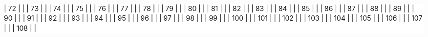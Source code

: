 |	72	|	                                      	|
|	73	|	                                      	|
|	74	|	                                      	|
|	75	|	                                      	|
|	76	|	                                      	|
|	77	|	                                      	|
|	78	|	                                      	|
|	79	|	                                      	|
|	80	|	                                      	|
|	81	|	                                      	|
|	82	|	                                      	|
|	83	|	                                      	|
|	84	|	                                      	|
|	85	|	                                      	|
|	86	|	                                      	|
|	87	|	                                      	|
|	88	|	                                      	|
|	89	|	                                      	|
|	90	|	                                      	|
|	91	|	                                      	|
|	92	|	                                      	|
|	93	|	                                      	|
|	94	|	                                      	|
|	95	|	                                      	|
|	96	|	                                      	|
|	97	|	                                      	|
|	98	|	                                      	|
|	99	|	                                      	|
|	100	|	                                      	|
|	101	|	                                      	|
|	102	|	                                      	|
|	103	|	                                      	|
|	104	|	                                      	|
|	105	|	                                      	|
|	106	|	                                      	|
|	107	|	                                      	|
|	108	|	                                      	|